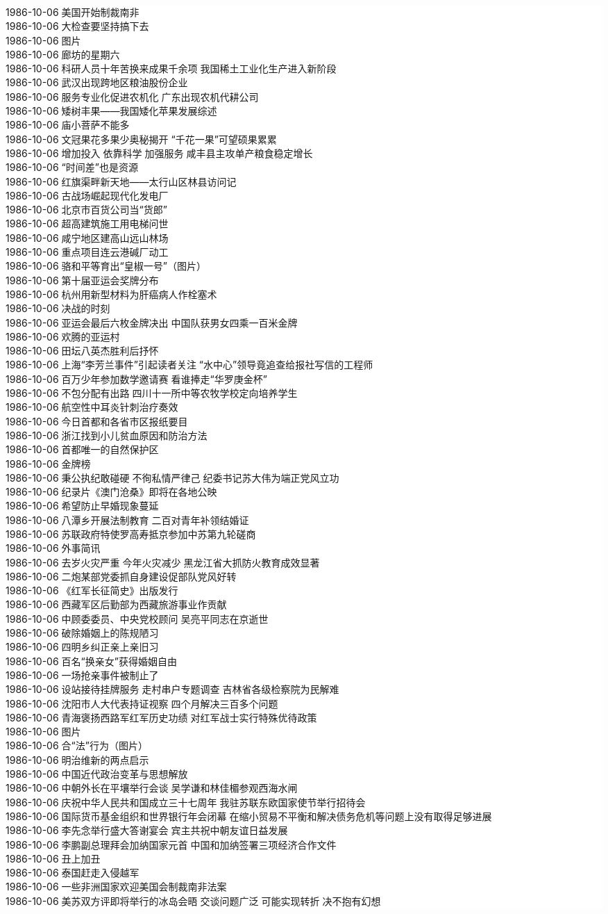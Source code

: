 1986-10-06 美国开始制裁南非  
1986-10-06 大检查要坚持搞下去  
1986-10-06 图片  
1986-10-06 廊坊的星期六  
1986-10-06 科研人员十年苦换来成果千余项  我国稀土工业化生产进入新阶段  
1986-10-06 武汉出现跨地区粮油股份企业  
1986-10-06 服务专业化促进农机化  广东出现农机代耕公司  
1986-10-06 矮树丰果——我国矮化苹果发展综述  
1986-10-06 庙小菩萨不能多  
1986-10-06 文冠果花多果少奥秘揭开  “千花一果”可望硕果累累  
1986-10-06 增加投入  依靠科学  加强服务  咸丰县主攻单产粮食稳定增长  
1986-10-06 “时间差”也是资源  
1986-10-06 红旗渠畔新天地——太行山区林县访问记  
1986-10-06 古战场崛起现代化发电厂  
1986-10-06 北京市百货公司当“货郎”  
1986-10-06 超高建筑施工用电梯问世  
1986-10-06 咸宁地区建高山远山林场  
1986-10-06 重点项目连云港碱厂动工  
1986-10-06 骆和平等育出“皇椒一号”（图片）  
1986-10-06 第十届亚运会奖牌分布  
1986-10-06 杭州用新型材料为肝癌病人作栓塞术  
1986-10-06 决战的时刻  
1986-10-06 亚运会最后六枚金牌决出  中国队获男女四乘一百米金牌  
1986-10-06 欢腾的亚运村  
1986-10-06 田坛八英杰胜利后抒怀  
1986-10-06 上海“李芳兰事件”引起读者关注  “水中心”领导竟追查给报社写信的工程师  
1986-10-06 百万少年参加数学邀请赛  看谁捧走“华罗庚金杯”  
1986-10-06 不包分配有出路  四川十一所中等农牧学校定向培养学生  
1986-10-06 航空性中耳炎针刺治疗奏效  
1986-10-06 今日首都和各省市区报纸要目  
1986-10-06 浙江找到小儿贫血原因和防治方法  
1986-10-06 首都唯一的自然保护区  
1986-10-06 金牌榜  
1986-10-06 秉公执纪敢碰硬  不徇私情严律己  纪委书记苏大伟为端正党风立功  
1986-10-06 纪录片《澳门沧桑》即将在各地公映  
1986-10-06 希望防止早婚现象蔓延  
1986-10-06 八潭乡开展法制教育  二百对青年补领结婚证  
1986-10-06 苏联政府特使罗高寿抵京参加中苏第九轮磋商  
1986-10-06 外事简讯  
1986-10-06 去岁火灾严重  今年火灾减少  黑龙江省大抓防火教育成效显著  
1986-10-06 二炮某部党委抓自身建设促部队党风好转  
1986-10-06 《红军长征简史》出版发行  
1986-10-06 西藏军区后勤部为西藏旅游事业作贡献  
1986-10-06 中顾委委员、中央党校顾问  吴亮平同志在京逝世  
1986-10-06 破除婚姻上的陈规陋习  
1986-10-06 四明乡纠正亲上亲旧习  
1986-10-06 百名“换亲女”获得婚姻自由  
1986-10-06 一场抢亲事件被制止了  
1986-10-06 设站接待挂牌服务  走村串户专题调查  吉林省各级检察院为民解难  
1986-10-06 沈阳市人大代表持证视察  四个月解决三百多个问题  
1986-10-06 青海褒扬西路军红军历史功绩  对红军战士实行特殊优待政策  
1986-10-06 图片  
1986-10-06 合“法”行为（图片）  
1986-10-06 明治维新的两点启示  
1986-10-06 中国近代政治变革与思想解放  
1986-10-06 中朝外长在平壤举行会谈  吴学谦和林佳楣参观西海水闸  
1986-10-06 庆祝中华人民共和国成立三十七周年  我驻苏联东欧国家使节举行招待会  
1986-10-06 国际货币基金组织和世界银行年会闭幕  在缩小贸易不平衡和解决债务危机等问题上没有取得足够进展  
1986-10-06 李先念举行盛大答谢宴会  宾主共祝中朝友谊日益发展  
1986-10-06 李鹏副总理拜会加纳国家元首  中国和加纳签署三项经济合作文件  
1986-10-06 丑上加丑  
1986-10-06 泰国赶走入侵越军  
1986-10-06 一些非洲国家欢迎美国会制裁南非法案  
1986-10-06 美苏双方评即将举行的冰岛会晤  交谈问题广泛  可能实现转折  决不抱有幻想  